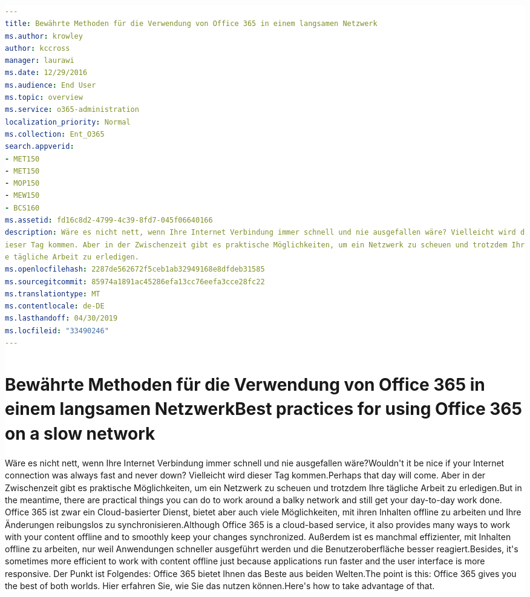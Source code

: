 ```yaml
---
title: Bewährte Methoden für die Verwendung von Office 365 in einem langsamen Netzwerk
ms.author: krowley
author: kccross
manager: laurawi
ms.date: 12/29/2016
ms.audience: End User
ms.topic: overview
ms.service: o365-administration
localization_priority: Normal
ms.collection: Ent_O365
search.appverid:
- MET150
- MET150
- MOP150
- MEW150
- BCS160
ms.assetid: fd16c8d2-4799-4c39-8fd7-045f06640166
description: Wäre es nicht nett, wenn Ihre Internet Verbindung immer schnell und nie ausgefallen wäre? Vielleicht wird dieser Tag kommen. Aber in der Zwischenzeit gibt es praktische Möglichkeiten, um ein Netzwerk zu scheuen und trotzdem Ihre tägliche Arbeit zu erledigen.
ms.openlocfilehash: 2287de562672f5ceb1ab32949168e8dfdeb31585
ms.sourcegitcommit: 85974a1891ac45286efa13cc76eefa3cce28fc22
ms.translationtype: MT
ms.contentlocale: de-DE
ms.lasthandoff: 04/30/2019
ms.locfileid: "33490246"
---
```

# <a name="best-practices-for-using-office-365-on-a-slow-network"></a><span data-ttu-id="9d836-105">Bewährte Methoden für die Verwendung von Office 365 in einem langsamen Netzwerk</span><span class="sxs-lookup"><span data-stu-id="9d836-105">Best practices for using Office 365 on a slow network</span></span>

<span data-ttu-id="9d836-106">Wäre es nicht nett, wenn Ihre Internet Verbindung immer schnell und nie ausgefallen wäre?</span><span class="sxs-lookup"><span data-stu-id="9d836-106">Wouldn't it be nice if your Internet connection was always fast and never down?</span></span> <span data-ttu-id="9d836-107">Vielleicht wird dieser Tag kommen.</span><span class="sxs-lookup"><span data-stu-id="9d836-107">Perhaps that day will come.</span></span> <span data-ttu-id="9d836-108">Aber in der Zwischenzeit gibt es praktische Möglichkeiten, um ein Netzwerk zu scheuen und trotzdem Ihre tägliche Arbeit zu erledigen.</span><span class="sxs-lookup"><span data-stu-id="9d836-108">But in the meantime, there are practical things you can do to work around a balky network and still get your day-to-day work done.</span></span> <span data-ttu-id="9d836-109">Office 365 ist zwar ein Cloud-basierter Dienst, bietet aber auch viele Möglichkeiten, mit ihren Inhalten offline zu arbeiten und Ihre Änderungen reibungslos zu synchronisieren.</span><span class="sxs-lookup"><span data-stu-id="9d836-109">Although Office 365 is a cloud-based service, it also provides many ways to work with your content offline and to smoothly keep your changes synchronized.</span></span> <span data-ttu-id="9d836-110">Außerdem ist es manchmal effizienter, mit Inhalten offline zu arbeiten, nur weil Anwendungen schneller ausgeführt werden und die Benutzeroberfläche besser reagiert.</span><span class="sxs-lookup"><span data-stu-id="9d836-110">Besides, it's sometimes more efficient to work with content offline just because applications run faster and the user interface is more responsive.</span></span> <span data-ttu-id="9d836-111">Der Punkt ist Folgendes: Office 365 bietet Ihnen das Beste aus beiden Welten.</span><span class="sxs-lookup"><span data-stu-id="9d836-111">The point is this: Office 365 gives you the best of both worlds.</span></span> <span data-ttu-id="9d836-112">Hier erfahren Sie, wie Sie das nutzen können.</span><span class="sxs-lookup"><span data-stu-id="9d836-112">Here's how to take advantage of that.</span></span> 
  